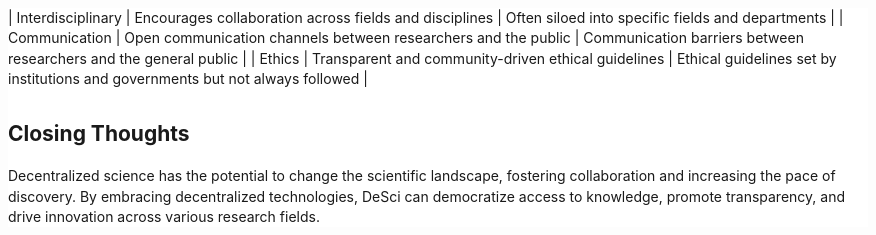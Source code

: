 | Interdisciplinary | Encourages collaboration across fields and disciplines | Often siloed into specific fields and departments |
| Communication | Open communication channels between researchers and the public | Communication barriers between researchers and the general public |
| Ethics | Transparent and community-driven ethical guidelines | Ethical guidelines set by institutions and governments but not always followed |

## Closing Thoughts

Decentralized science has the potential to change the scientific landscape, fostering collaboration and increasing the pace of discovery. By embracing decentralized technologies, DeSci can democratize access to knowledge, promote transparency, and drive innovation across various research fields.